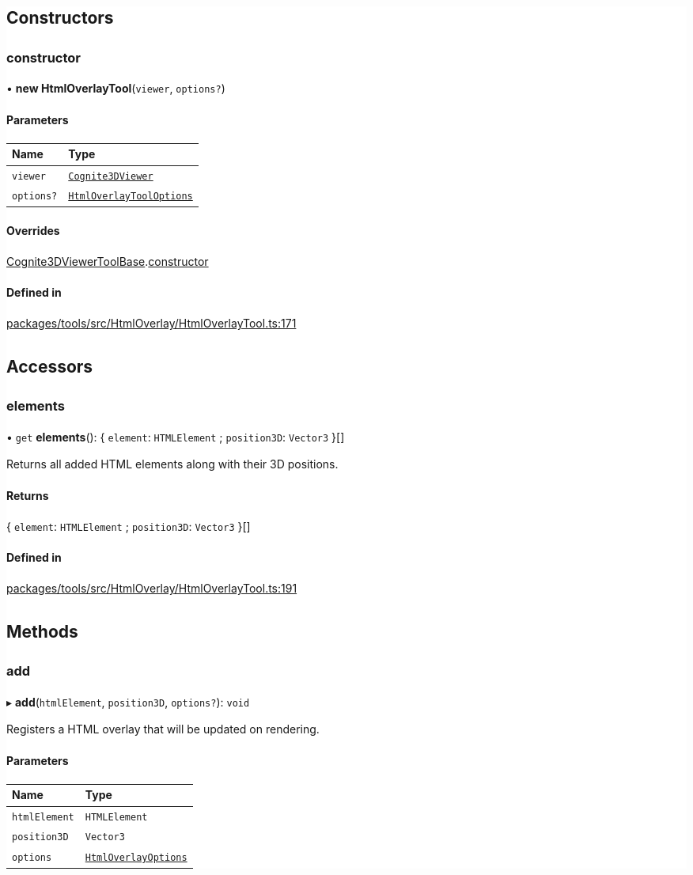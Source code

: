 ## Constructors

### constructor

• **new HtmlOverlayTool**(`viewer`, `options?`)

#### Parameters

| Name | Type |
| :------ | :------ |
| `viewer` | [`Cognite3DViewer`](cognite_reveal.Cognite3DViewer.md) |
| `options?` | [`HtmlOverlayToolOptions`](../modules/cognite_reveal_tools.md#htmloverlaytooloptions) |

#### Overrides

[Cognite3DViewerToolBase](cognite_reveal_tools.Cognite3DViewerToolBase.md).[constructor](cognite_reveal_tools.Cognite3DViewerToolBase.md#constructor)

#### Defined in

[packages/tools/src/HtmlOverlay/HtmlOverlayTool.ts:171](https://github.com/cognitedata/reveal/blob/e9e26d38/viewer/packages/tools/src/HtmlOverlay/HtmlOverlayTool.ts#L171)

## Accessors

### elements

• `get` **elements**(): \{ `element`: `HTMLElement` ; `position3D`: `Vector3`  }[]

Returns all added HTML elements along with their 3D positions.

#### Returns

\{ `element`: `HTMLElement` ; `position3D`: `Vector3`  }[]

#### Defined in

[packages/tools/src/HtmlOverlay/HtmlOverlayTool.ts:191](https://github.com/cognitedata/reveal/blob/e9e26d38/viewer/packages/tools/src/HtmlOverlay/HtmlOverlayTool.ts#L191)

## Methods

### add

▸ **add**(`htmlElement`, `position3D`, `options?`): `void`

Registers a HTML overlay that will be updated on rendering.

#### Parameters

| Name | Type |
| :------ | :------ |
| `htmlElement` | `HTMLElement` |
| `position3D` | `Vector3` |
| `options` | [`HtmlOverlayOptions`](../modules/cognite_reveal_tools.md#htmloverlayoptions) |
